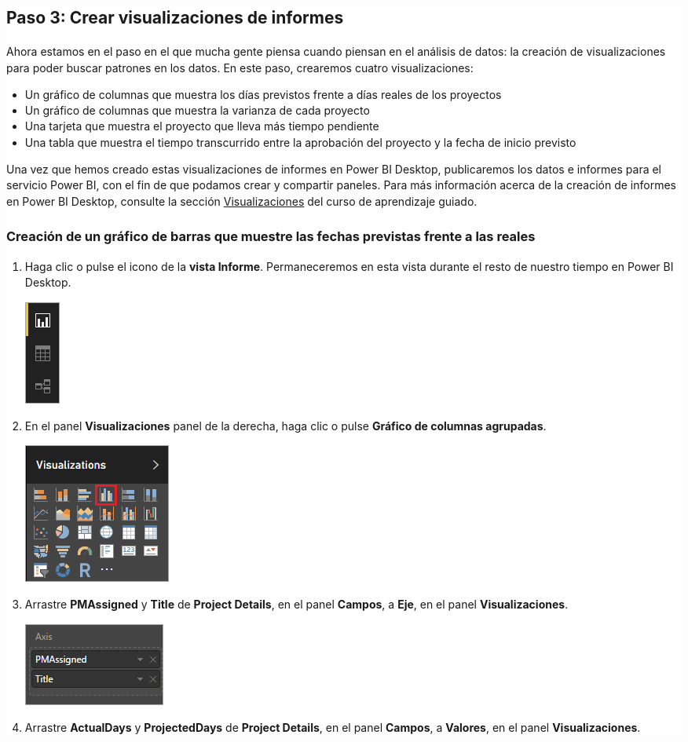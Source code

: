 ## <a name="step-3-create-report-visualizations"></a>Paso 3: Crear visualizaciones de informes
Ahora estamos en el paso en el que mucha gente piensa cuando piensan en el análisis de datos: la creación de visualizaciones para poder buscar patrones en los datos. En este paso, crearemos cuatro visualizaciones:

* Un gráfico de columnas que muestra los días previstos frente a días reales de los proyectos
* Un gráfico de columnas que muestra la varianza de cada proyecto
* Una tarjeta que muestra el proyecto que lleva más tiempo pendiente
* Una tabla que muestra el tiempo transcurrido entre la aprobación del proyecto y la fecha de inicio previsto

Una vez que hemos creado estas visualizaciones de informes en Power BI Desktop, publicaremos los datos e informes para el servicio Power BI, con el fin de que podamos crear y compartir paneles. Para más información acerca de la creación de informes en Power BI Desktop, consulte la sección [Visualizaciones](https://powerbi.microsoft.com/guided-learning/powerbi-learning-3-1-intro-visualizations) del curso de aprendizaje guiado.

### <a name="create-a-bar-chart-to-show-projected-versus-actual"></a>Creación de un gráfico de barras que muestre las fechas previstas frente a las reales
1. Haga clic o pulse el icono de la **vista Informe**. Permaneceremos en esta vista durante el resto de nuestro tiempo en Power BI Desktop.
   
    ![Vista Informe](./media/sharepoint-scenario-build-report/05-03-01-report-view.png)
2. En el panel **Visualizaciones** panel de la derecha, haga clic o pulse **Gráfico de columnas agrupadas**.
   
    ![Visualizaciones: gráfico de columnas agrupadas](./media/sharepoint-scenario-build-report/05-03-00-visuals-column.png)
3. Arrastre **PMAssigned** y **Title** de **Project Details**, en el panel **Campos**, a **Eje**, en el panel **Visualizaciones**.
   
    ![Eje en el panel Visualizaciones](./media/sharepoint-scenario-build-report/05-03-00-axis.png)
4. Arrastre **ActualDays** y **ProjectedDays** de **Project Details**, en el panel **Campos**, a **Valores**, en el panel **Visualizaciones**.
   